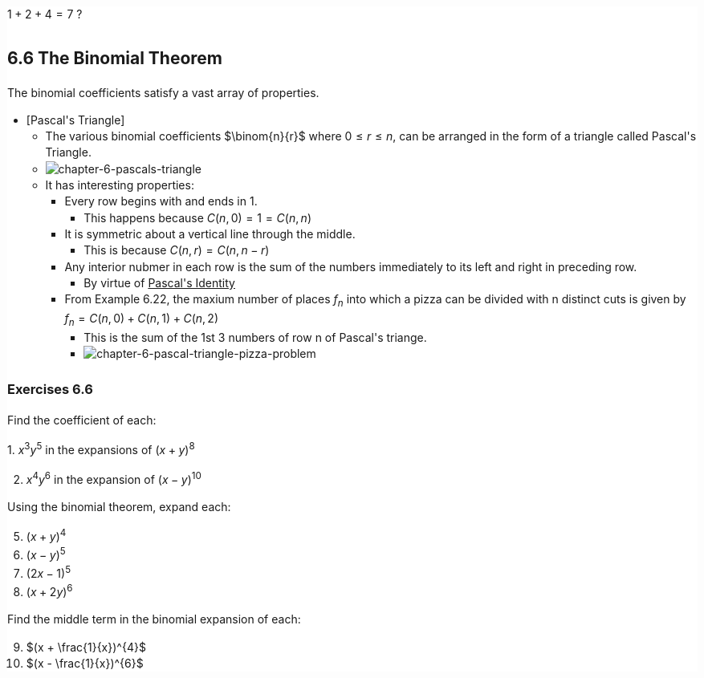 $1 + 2 + 4 = 7$ ?

## 6.6 The Binomial Theorem

The binomial coefficients satisfy a vast array of properties.

* [Pascal's Triangle]
    * The various binomial coefficients $\binom{n}{r}$ where $0 \leq r \leq n$, can be arranged in the form of a triangle called Pascal's Triangle.
    * ![chapter-6-pascals-triangle](../../../_media/chapter-6-pascals-triangle.png)
    * It has interesting properties:
        * Every row begins with and ends in 1.
            * This happens because $C(n, 0) = 1 = C(n, n)$
        * It is symmetric about a vertical line through the middle.
            * This is because $C(n, r) = C(n, n - r)$
        * Any interior nubmer in each row is the sum of the numbers immediately to its left and right in preceding row.
            * By virtue of [Pascal's Identity](Pascal's%20Identity)
        * From Example 6.22, the maxium number of places $f_n$ into which a pizza can be divided with n distinct cuts is given by $f_n = C(n, 0) + C(n, 1) + C(n, 2)$
            * This is the sum of the 1st 3 numbers of row n of Pascal's triange.
            * ![chapter-6-pascal-triangle-pizza-problem](../../../_media/chapter-6-pascal-triangle-pizza-problem.png)

### Exercises 6.6

Find the coefficient of each:

1\. $x^3y^5$ in the expansions of $(x + y)^8$

2. $x^4y^6$ in the expansion of $(x − y)^{10}$

Using the binomial theorem, expand each:

5. $(x+y)^4$
6. $(x−y)^5$
7. $(2x−1)^5$
8. $(x + 2y)^6$

Find the middle term in the binomial expansion of each:

9. $(x + \frac{1}{x})^{4}$
10. $(x - \frac{1}{x})^{6}$

